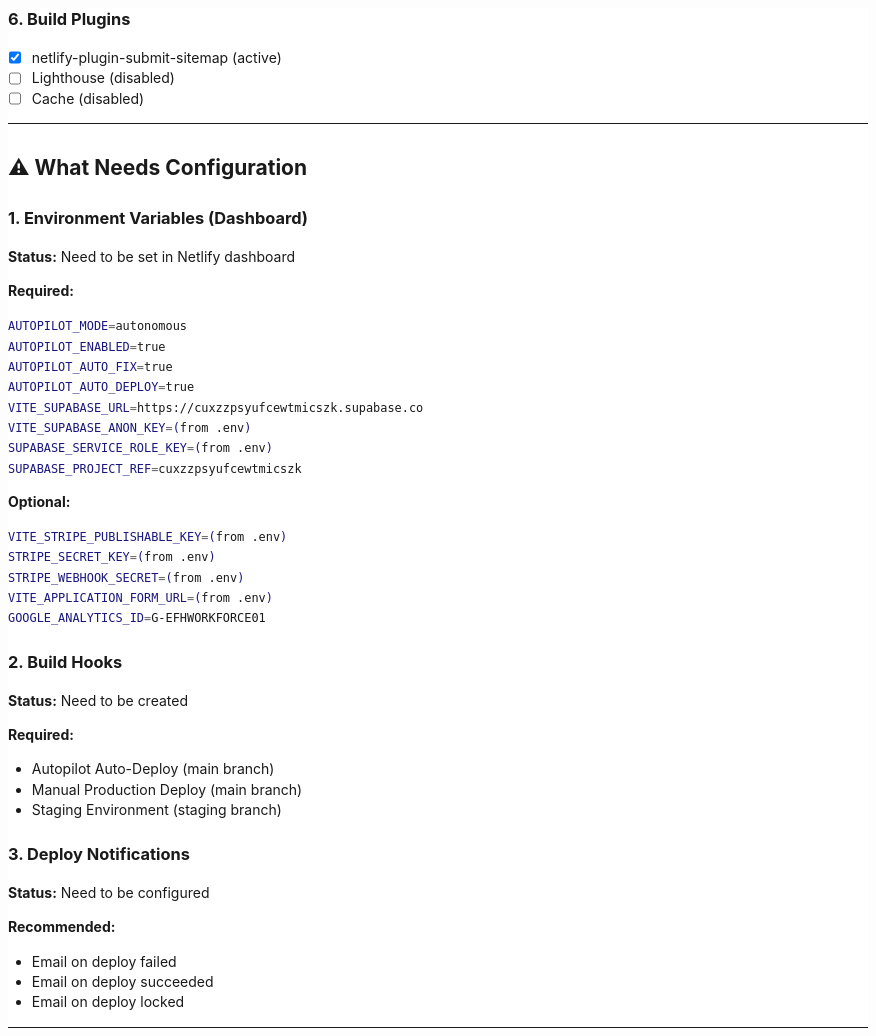 ### 6. Build Plugins

- [x] netlify-plugin-submit-sitemap (active)
- [ ] Lighthouse (disabled)
- [ ] Cache (disabled)

---

## ⚠️ What Needs Configuration

### 1. Environment Variables (Dashboard)

**Status:** Need to be set in Netlify dashboard

**Required:**

```bash
AUTOPILOT_MODE=autonomous
AUTOPILOT_ENABLED=true
AUTOPILOT_AUTO_FIX=true
AUTOPILOT_AUTO_DEPLOY=true
VITE_SUPABASE_URL=https://cuxzzpsyufcewtmicszk.supabase.co
VITE_SUPABASE_ANON_KEY=(from .env)
SUPABASE_SERVICE_ROLE_KEY=(from .env)
SUPABASE_PROJECT_REF=cuxzzpsyufcewtmicszk
```

**Optional:**

```bash
VITE_STRIPE_PUBLISHABLE_KEY=(from .env)
STRIPE_SECRET_KEY=(from .env)
STRIPE_WEBHOOK_SECRET=(from .env)
VITE_APPLICATION_FORM_URL=(from .env)
GOOGLE_ANALYTICS_ID=G-EFHWORKFORCE01
```

### 2. Build Hooks

**Status:** Need to be created

**Required:**

- Autopilot Auto-Deploy (main branch)
- Manual Production Deploy (main branch)
- Staging Environment (staging branch)

### 3. Deploy Notifications

**Status:** Need to be configured

**Recommended:**

- Email on deploy failed
- Email on deploy succeeded
- Email on deploy locked

---